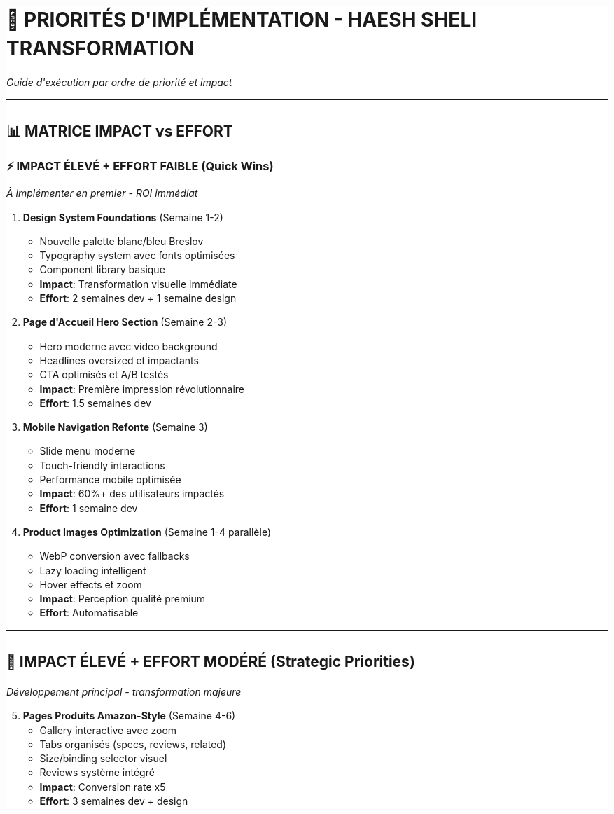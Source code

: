 # 🚀 PRIORITÉS D'IMPLÉMENTATION - HAESH SHELI TRANSFORMATION

*Guide d'exécution par ordre de priorité et impact*

---

## 📊 MATRICE IMPACT vs EFFORT

### ⚡ IMPACT ÉLEVÉ + EFFORT FAIBLE (Quick Wins)
*À implémenter en premier - ROI immédiat*

1. **Design System Foundations** (Semaine 1-2)
   - Nouvelle palette blanc/bleu Breslov
   - Typography system avec fonts optimisées
   - Component library basique
   - **Impact**: Transformation visuelle immédiate
   - **Effort**: 2 semaines dev + 1 semaine design

2. **Page d'Accueil Hero Section** (Semaine 2-3)
   - Hero moderne avec video background
   - Headlines oversized et impactants
   - CTA optimisés et A/B testés
   - **Impact**: Première impression révolutionnaire  
   - **Effort**: 1.5 semaines dev

3. **Mobile Navigation Refonte** (Semaine 3)
   - Slide menu moderne
   - Touch-friendly interactions
   - Performance mobile optimisée
   - **Impact**: 60%+ des utilisateurs impactés
   - **Effort**: 1 semaine dev

4. **Product Images Optimization** (Semaine 1-4 parallèle)
   - WebP conversion avec fallbacks
   - Lazy loading intelligent
   - Hover effects et zoom
   - **Impact**: Perception qualité premium
   - **Effort**: Automatisable

---

## 🎯 IMPACT ÉLEVÉ + EFFORT MODÉRÉ (Strategic Priorities)
*Développement principal - transformation majeure*

5. **Pages Produits Amazon-Style** (Semaine 4-6)
   - Gallery interactive avec zoom
   - Tabs organisés (specs, reviews, related)
   - Size/binding selector visuel
   - Reviews système intégré
   - **Impact**: Conversion rate x5
   - **Effort**: 3 semaines dev + design
